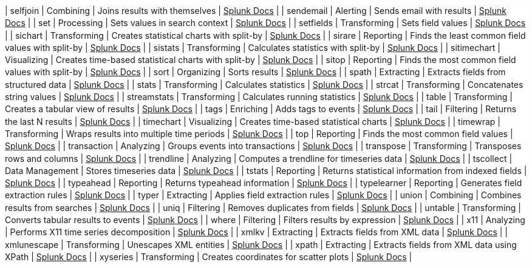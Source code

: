 | selfjoin | Combining | Joins results with themselves | [Splunk Docs](https://docs.splunk.com/Documentation/Splunk/latest/SearchReference/Selfjoin) |
| sendemail | Alerting | Sends email with results | [Splunk Docs](https://docs.splunk.com/Documentation/Splunk/latest/SearchReference/Sendemail) |
| set | Processing | Sets values in search context | [Splunk Docs](https://docs.splunk.com/Documentation/Splunk/latest/SearchReference/Set) |
| setfields | Transforming | Sets field values | [Splunk Docs](https://docs.splunk.com/Documentation/Splunk/latest/SearchReference/Setfields) |
| sichart | Transforming | Creates statistical charts with split-by | [Splunk Docs](https://docs.splunk.com/Documentation/Splunk/latest/SearchReference/Sichart) |
| sirare | Reporting | Finds the least common field values with split-by | [Splunk Docs](https://docs.splunk.com/Documentation/Splunk/latest/SearchReference/Sirare) |
| sistats | Transforming | Calculates statistics with split-by | [Splunk Docs](https://docs.splunk.com/Documentation/Splunk/latest/SearchReference/Sistats) |
| sitimechart | Visualizing | Creates time-based statistical charts with split-by | [Splunk Docs](https://docs.splunk.com/Documentation/Splunk/latest/SearchReference/Sitimechart) |
| sitop | Reporting | Finds the most common field values with split-by | [Splunk Docs](https://docs.splunk.com/Documentation/Splunk/latest/SearchReference/Sitop) |
| sort | Organizing | Sorts results | [Splunk Docs](https://docs.splunk.com/Documentation/Splunk/latest/SearchReference/Sort) |
| spath | Extracting | Extracts fields from structured data | [Splunk Docs](https://docs.splunk.com/Documentation/Splunk/latest/SearchReference/Spath) |
| stats | Transforming | Calculates statistics | [Splunk Docs](https://docs.splunk.com/Documentation/Splunk/latest/SearchReference/Stats) |
| strcat | Transforming | Concatenates string values | [Splunk Docs](https://docs.splunk.com/Documentation/Splunk/latest/SearchReference/Strcat) |
| streamstats | Transforming | Calculates running statistics | [Splunk Docs](https://docs.splunk.com/Documentation/Splunk/latest/SearchReference/Streamstats) |
| table | Transforming | Creates a tabular view of results | [Splunk Docs](https://docs.splunk.com/Documentation/Splunk/latest/SearchReference/Table) |
| tags | Enriching | Adds tags to events | [Splunk Docs](https://docs.splunk.com/Documentation/Splunk/latest/SearchReference/Tags) |
| tail | Filtering | Returns the last N results | [Splunk Docs](https://docs.splunk.com/Documentation/Splunk/latest/SearchReference/Tail) |
| timechart | Visualizing | Creates time-based statistical charts | [Splunk Docs](https://docs.splunk.com/Documentation/Splunk/latest/SearchReference/Timechart) |
| timewrap | Transforming | Wraps results into multiple time periods | [Splunk Docs](https://docs.splunk.com/Documentation/Splunk/latest/SearchReference/Timewrap) |
| top | Reporting | Finds the most common field values | [Splunk Docs](https://docs.splunk.com/Documentation/Splunk/latest/SearchReference/Top) |
| transaction | Analyzing | Groups events into transactions | [Splunk Docs](https://docs.splunk.com/Documentation/Splunk/latest/SearchReference/Transaction) |
| transpose | Transforming | Transposes rows and columns | [Splunk Docs](https://docs.splunk.com/Documentation/Splunk/latest/SearchReference/Transpose) |
| trendline | Analyzing | Computes a trendline for timeseries data | [Splunk Docs](https://docs.splunk.com/Documentation/Splunk/latest/SearchReference/Trendline) |
| tscollect | Data Management | Stores timeseries data | [Splunk Docs](https://docs.splunk.com/Documentation/Splunk/latest/SearchReference/Tscollect) |
| tstats | Reporting | Returns statistical information from indexed fields | [Splunk Docs](https://docs.splunk.com/Documentation/Splunk/latest/SearchReference/Tstats) |
| typeahead | Reporting | Returns typeahead information | [Splunk Docs](https://docs.splunk.com/Documentation/Splunk/latest/SearchReference/Typeahead) |
| typelearner | Reporting | Generates field extraction rules | [Splunk Docs](https://docs.splunk.com/Documentation/Splunk/latest/SearchReference/Typelearner) |
| typer | Extracting | Applies field extraction rules | [Splunk Docs](https://docs.splunk.com/Documentation/Splunk/latest/SearchReference/Typer) |
| union | Combining | Combines results from searches | [Splunk Docs](https://docs.splunk.com/Documentation/Splunk/latest/SearchReference/Union) |
| uniq | Filtering | Removes duplicates from fields | [Splunk Docs](https://docs.splunk.com/Documentation/Splunk/latest/SearchReference/Uniq) |
| untable | Transforming | Converts tabular results to events | [Splunk Docs](https://docs.splunk.com/Documentation/Splunk/latest/SearchReference/Untable) |
| where | Filtering | Filters results by expression | [Splunk Docs](https://docs.splunk.com/Documentation/Splunk/latest/SearchReference/Where) |
| x11 | Analyzing | Performs X11 time series decomposition | [Splunk Docs](https://docs.splunk.com/Documentation/Splunk/latest/SearchReference/X11) |
| xmlkv | Extracting | Extracts fields from XML data | [Splunk Docs](https://docs.splunk.com/Documentation/Splunk/latest/SearchReference/Xmlkv) |
| xmlunescape | Transforming | Unescapes XML entities | [Splunk Docs](https://docs.splunk.com/Documentation/Splunk/latest/SearchReference/Xmlunescape) |
| xpath | Extracting | Extracts fields from XML data using XPath | [Splunk Docs](https://docs.splunk.com/Documentation/Splunk/latest/SearchReference/Xpath) |
| xyseries | Transforming | Creates coordinates for scatter plots | [Splunk Docs](https://docs.splunk.com/Documentation/Splunk/latest/SearchReference/Xyseries) |
